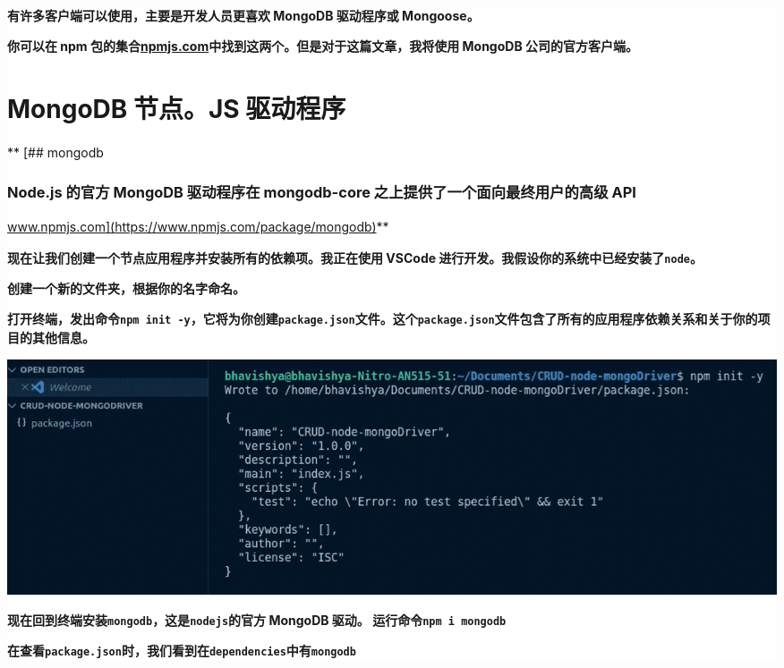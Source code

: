 **有许多客户端可以使用，主要是开发人员更喜欢 MongoDB 驱动程序或 Mongoose。**

**你可以在 npm 包的集合[npmjs.com](https://www.npmjs.com/)中找到这两个。但是对于这篇文章，我将使用 MongoDB 公司的官方客户端。**

# **MongoDB 节点。JS 驱动程序**

**[](https://www.npmjs.com/package/mongodb) [## mongodb

### Node.js 的官方 MongoDB 驱动程序在 mongodb-core 之上提供了一个面向最终用户的高级 API

www.npmjs.com](https://www.npmjs.com/package/mongodb)** 

**现在让我们创建一个节点应用程序并安装所有的依赖项。我正在使用 VSCode 进行开发。我假设你的系统中已经安装了`node`。**

**创建一个新的文件夹，根据你的名字命名。**

**打开终端，发出命令`npm init -y`，它将为你创建`package.json`文件。这个`package.json`文件包含了所有的应用程序依赖关系和关于你的项目的其他信息。**

**![](img/27fc194022c3587678b326322c768659.png)**

**现在回到终端安装`mongodb`，这是`nodejs`的官方 MongoDB 驱动。
运行命令`npm i mongodb`**

**在查看`package.json`时，我们看到在`dependencies`中有`mongodb`**

